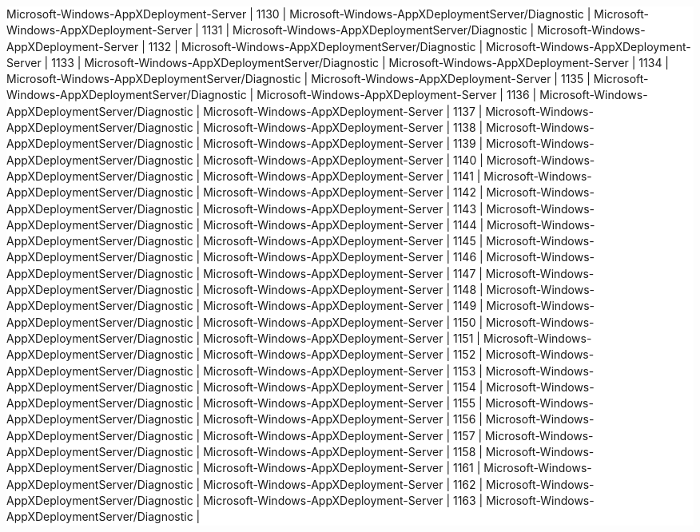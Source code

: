 Microsoft-Windows-AppXDeployment-Server  |  1130      |  Microsoft-Windows-AppXDeploymentServer/Diagnostic   |
Microsoft-Windows-AppXDeployment-Server  |  1131      |  Microsoft-Windows-AppXDeploymentServer/Diagnostic   |
Microsoft-Windows-AppXDeployment-Server  |  1132      |  Microsoft-Windows-AppXDeploymentServer/Diagnostic   |
Microsoft-Windows-AppXDeployment-Server  |  1133      |  Microsoft-Windows-AppXDeploymentServer/Diagnostic   |
Microsoft-Windows-AppXDeployment-Server  |  1134      |  Microsoft-Windows-AppXDeploymentServer/Diagnostic   |
Microsoft-Windows-AppXDeployment-Server  |  1135      |  Microsoft-Windows-AppXDeploymentServer/Diagnostic   |
Microsoft-Windows-AppXDeployment-Server  |  1136      |  Microsoft-Windows-AppXDeploymentServer/Diagnostic   |
Microsoft-Windows-AppXDeployment-Server  |  1137      |  Microsoft-Windows-AppXDeploymentServer/Diagnostic   |
Microsoft-Windows-AppXDeployment-Server  |  1138      |  Microsoft-Windows-AppXDeploymentServer/Diagnostic   |
Microsoft-Windows-AppXDeployment-Server  |  1139      |  Microsoft-Windows-AppXDeploymentServer/Diagnostic   |
Microsoft-Windows-AppXDeployment-Server  |  1140      |  Microsoft-Windows-AppXDeploymentServer/Diagnostic   |
Microsoft-Windows-AppXDeployment-Server  |  1141      |  Microsoft-Windows-AppXDeploymentServer/Diagnostic   |
Microsoft-Windows-AppXDeployment-Server  |  1142      |  Microsoft-Windows-AppXDeploymentServer/Diagnostic   |
Microsoft-Windows-AppXDeployment-Server  |  1143      |  Microsoft-Windows-AppXDeploymentServer/Diagnostic   |
Microsoft-Windows-AppXDeployment-Server  |  1144      |  Microsoft-Windows-AppXDeploymentServer/Diagnostic   |
Microsoft-Windows-AppXDeployment-Server  |  1145      |  Microsoft-Windows-AppXDeploymentServer/Diagnostic   |
Microsoft-Windows-AppXDeployment-Server  |  1146      |  Microsoft-Windows-AppXDeploymentServer/Diagnostic   |
Microsoft-Windows-AppXDeployment-Server  |  1147      |  Microsoft-Windows-AppXDeploymentServer/Diagnostic   |
Microsoft-Windows-AppXDeployment-Server  |  1148      |  Microsoft-Windows-AppXDeploymentServer/Diagnostic   |
Microsoft-Windows-AppXDeployment-Server  |  1149      |  Microsoft-Windows-AppXDeploymentServer/Diagnostic   |
Microsoft-Windows-AppXDeployment-Server  |  1150      |  Microsoft-Windows-AppXDeploymentServer/Diagnostic   |
Microsoft-Windows-AppXDeployment-Server  |  1151      |  Microsoft-Windows-AppXDeploymentServer/Diagnostic   |
Microsoft-Windows-AppXDeployment-Server  |  1152      |  Microsoft-Windows-AppXDeploymentServer/Diagnostic   |
Microsoft-Windows-AppXDeployment-Server  |  1153      |  Microsoft-Windows-AppXDeploymentServer/Diagnostic   |
Microsoft-Windows-AppXDeployment-Server  |  1154      |  Microsoft-Windows-AppXDeploymentServer/Diagnostic   |
Microsoft-Windows-AppXDeployment-Server  |  1155      |  Microsoft-Windows-AppXDeploymentServer/Diagnostic   |
Microsoft-Windows-AppXDeployment-Server  |  1156      |  Microsoft-Windows-AppXDeploymentServer/Diagnostic   |
Microsoft-Windows-AppXDeployment-Server  |  1157      |  Microsoft-Windows-AppXDeploymentServer/Diagnostic   |
Microsoft-Windows-AppXDeployment-Server  |  1158      |  Microsoft-Windows-AppXDeploymentServer/Diagnostic   |
Microsoft-Windows-AppXDeployment-Server  |  1161      |  Microsoft-Windows-AppXDeploymentServer/Diagnostic   |
Microsoft-Windows-AppXDeployment-Server  |  1162      |  Microsoft-Windows-AppXDeploymentServer/Diagnostic   |
Microsoft-Windows-AppXDeployment-Server  |  1163      |  Microsoft-Windows-AppXDeploymentServer/Diagnostic   |